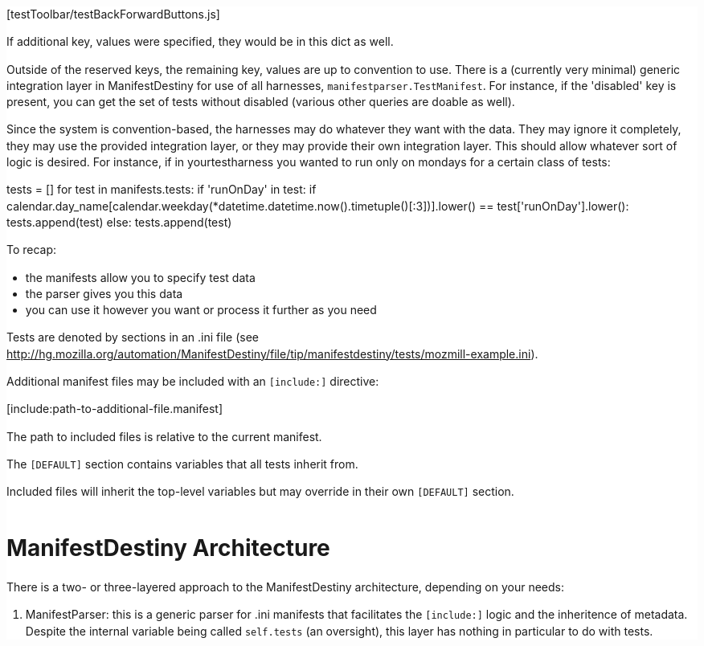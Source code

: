  [testToolbar/testBackForwardButtons.js]

If additional key, values were specified, they would be in this dict
as well.

Outside of the reserved keys, the remaining key, values
are up to convention to use.  There is a (currently very minimal)
generic integration layer in ManifestDestiny for use of all harnesses,
`manifestparser.TestManifest`.
For instance, if the 'disabled' key is present, you can get the set of
tests without disabled (various other queries are doable as well).

Since the system is convention-based, the harnesses may do whatever
they want with the data.  They may ignore it completely, they may use
the provided integration layer, or they may provide their own
integration layer.  This should allow whatever sort of logic is
desired.  For instance, if in yourtestharness you wanted to run only on
mondays for a certain class of tests:

 tests = []
 for test in manifests.tests:
     if 'runOnDay' in test:
        if calendar.day_name[calendar.weekday(*datetime.datetime.now().timetuple()[:3])].lower() == test['runOnDay'].lower():
            tests.append(test)
     else:
        tests.append(test)

To recap:
* the manifests allow you to specify test data
* the parser gives you this data
* you can use it however you want or process it further as you need

Tests are denoted by sections in an .ini file (see
http://hg.mozilla.org/automation/ManifestDestiny/file/tip/manifestdestiny/tests/mozmill-example.ini).

Additional manifest files may be included with an `[include:]` directive:

 [include:path-to-additional-file.manifest]

The path to included files is relative to the current manifest.

The `[DEFAULT]` section contains variables that all tests inherit from.

Included files will inherit the top-level variables but may override
in their own `[DEFAULT]` section.


# ManifestDestiny Architecture

There is a two- or three-layered approach to the ManifestDestiny
architecture, depending on your needs:

1. ManifestParser: this is a generic parser for .ini manifests that
facilitates the `[include:]` logic and the inheritence of
metadata. Despite the internal variable being called `self.tests`
(an oversight), this layer has nothing in particular to do with tests.
